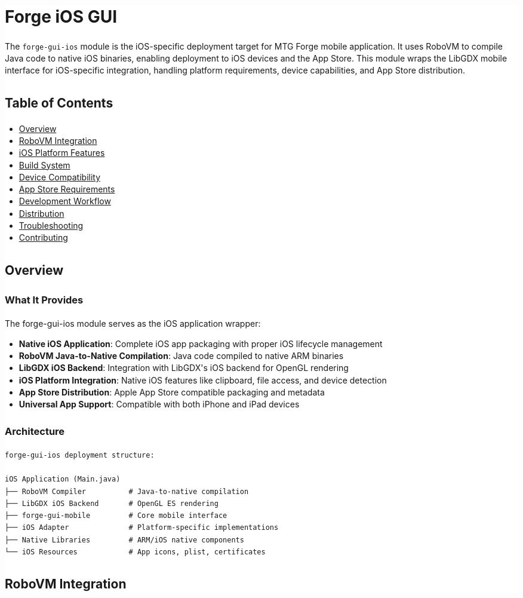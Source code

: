 # Forge iOS GUI

The `forge-gui-ios` module is the iOS-specific deployment target for MTG Forge mobile application. It uses RoboVM to compile Java code to native iOS binaries, enabling deployment to iOS devices and the App Store. This module wraps the LibGDX mobile interface for iOS-specific integration, handling platform requirements, device capabilities, and App Store distribution.

## Table of Contents

- [Overview](#overview)
- [RoboVM Integration](#robovm-integration)
- [iOS Platform Features](#ios-platform-features)
- [Build System](#build-system)
- [Device Compatibility](#device-compatibility)
- [App Store Requirements](#app-store-requirements)
- [Development Workflow](#development-workflow)
- [Distribution](#distribution)
- [Troubleshooting](#troubleshooting)
- [Contributing](#contributing)

## Overview

### What It Provides

The forge-gui-ios module serves as the iOS application wrapper:

- **Native iOS Application**: Complete iOS app packaging with proper iOS lifecycle management
- **RoboVM Java-to-Native Compilation**: Java code compiled to native ARM binaries
- **LibGDX iOS Backend**: Integration with LibGDX's iOS backend for OpenGL rendering
- **iOS Platform Integration**: Native iOS features like clipboard, file access, and device detection
- **App Store Distribution**: Apple App Store compatible packaging and metadata
- **Universal App Support**: Compatible with both iPhone and iPad devices

### Architecture

```
forge-gui-ios deployment structure:

iOS Application (Main.java)
├── RoboVM Compiler          # Java-to-native compilation
├── LibGDX iOS Backend       # OpenGL ES rendering
├── forge-gui-mobile         # Core mobile interface
├── iOS Adapter              # Platform-specific implementations
├── Native Libraries         # ARM/iOS native components
└── iOS Resources            # App icons, plist, certificates
```

## RoboVM Integration
